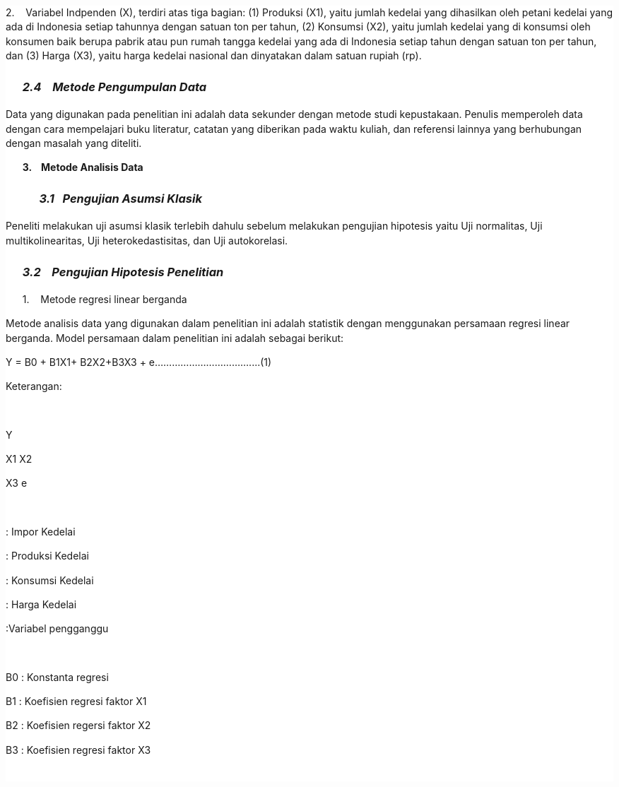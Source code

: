 <p><span class="font6">2. &nbsp;&nbsp;&nbsp;Variabel Indpenden (X), terdiri atas tiga bagian: (1) Produksi (X</span><span class="font3">1</span><span class="font6">), yaitu jumlah kedelai yang dihasilkan oleh petani kedelai yang ada di Indonesia setiap tahunnya dengan satuan ton per tahun, (2) Konsumsi (X</span><span class="font3">2</span><span class="font6">), yaitu jumlah kedelai yang di konsumsi oleh konsumen baik berupa pabrik atau pun rumah tangga kedelai yang ada di Indonesia setiap tahun dengan satuan ton per tahun, dan (3) Harga (X</span><span class="font3">3</span><span class="font6">), yaitu harga kedelai nasional dan dinyatakan dalam satuan rupiah (rp).</span></p></li></ul>
<ul style="list-style:none;"><li>
<h3><a name="bookmark12"></a><span class="font6" style="font-weight:bold;font-style:italic;"><a name="bookmark13"></a>2.4 &nbsp;&nbsp;&nbsp;Metode Pengumpulan Data</span></h3></li></ul>
<p><span class="font6">Data yang digunakan pada penelitian ini adalah data sekunder dengan metode studi kepustakaan. Penulis memperoleh data dengan cara mempelajari buku literatur, catatan yang diberikan pada waktu kuliah, dan referensi lainnya yang berhubungan dengan masalah yang diteliti.</span></p>
<ul style="list-style:none;"><li>
<p><span class="font6" style="font-weight:bold;">3. &nbsp;&nbsp;&nbsp;Metode Analisis Data</span></p>
<ul style="list-style:none;">
<li>
<h3><a name="bookmark14"></a><span class="font6" style="font-weight:bold;font-style:italic;"><a name="bookmark15"></a>3.1 &nbsp;&nbsp;Pengujian Asumsi Klasik</span></h3></li></ul></li></ul>
<p><span class="font6">Peneliti melakukan uji asumsi klasik terlebih dahulu sebelum melakukan pengujian hipotesis yaitu Uji normalitas, Uji multikolinearitas, Uji heterokedastisitas, dan Uji autokorelasi.</span></p>
<ul style="list-style:none;"><li>
<h3><a name="bookmark16"></a><span class="font6" style="font-weight:bold;font-style:italic;"><a name="bookmark17"></a>3.2 &nbsp;&nbsp;&nbsp;Pengujian Hipotesis Penelitian</span></h3></li></ul>
<ul style="list-style:none;"><li>
<p><span class="font6">1. &nbsp;&nbsp;&nbsp;Metode regresi linear berganda</span></p></li></ul>
<p><span class="font6">Metode analisis data yang digunakan dalam penelitian ini adalah statistik dengan menggunakan persamaan regresi linear berganda. Model persamaan dalam penelitian ini adalah sebagai berikut:</span></p>
<p><span class="font6">Y = B</span><span class="font3">0 </span><span class="font6">+ B</span><span class="font3">1</span><span class="font6">X</span><span class="font3">1</span><span class="font6">+ B</span><span class="font3">2</span><span class="font6">X</span><span class="font3">2</span><span class="font6">+B</span><span class="font3">3</span><span class="font6">X</span><span class="font3">3 </span><span class="font6">+ e……………………………....(1)</span></p>
<div>
<p><span class="font5">Keterangan:</span></p>
</div><br clear="all">
<div>
<p><span class="font5">Y</span></p>
<p><span class="font5">X</span><span class="font2">1 </span><span class="font5">X</span><span class="font2">2</span></p>
<p><span class="font5">X</span><span class="font2">3 </span><span class="font5">e</span></p>
</div><br clear="all">
<div>
<p><span class="font5">: Impor Kedelai</span></p>
<p><span class="font5">: Produksi Kedelai</span></p>
<p><span class="font5">: Konsumsi Kedelai</span></p>
<p><span class="font5">: Harga Kedelai</span></p>
<p><span class="font5">:Variabel pengganggu</span></p>
</div><br clear="all">
<div>
<p><span class="font5">Β</span><span class="font2">0 </span><span class="font5">: Konstanta regresi</span></p>
<p><span class="font5">Β</span><span class="font2">1 </span><span class="font5">: Koefisien regresi faktor X</span><span class="font2">1</span></p>
<p><span class="font5">Β</span><span class="font2">2 </span><span class="font5">: Koefisien regersi faktor X</span><span class="font2">2</span></p>
<p><span class="font5">Β</span><span class="font2">3 </span><span class="font5">: Koefisien regresi faktor X</span><span class="font2">3</span></p>
</div><br clear="all">
<ul style="list-style:none;"><li>